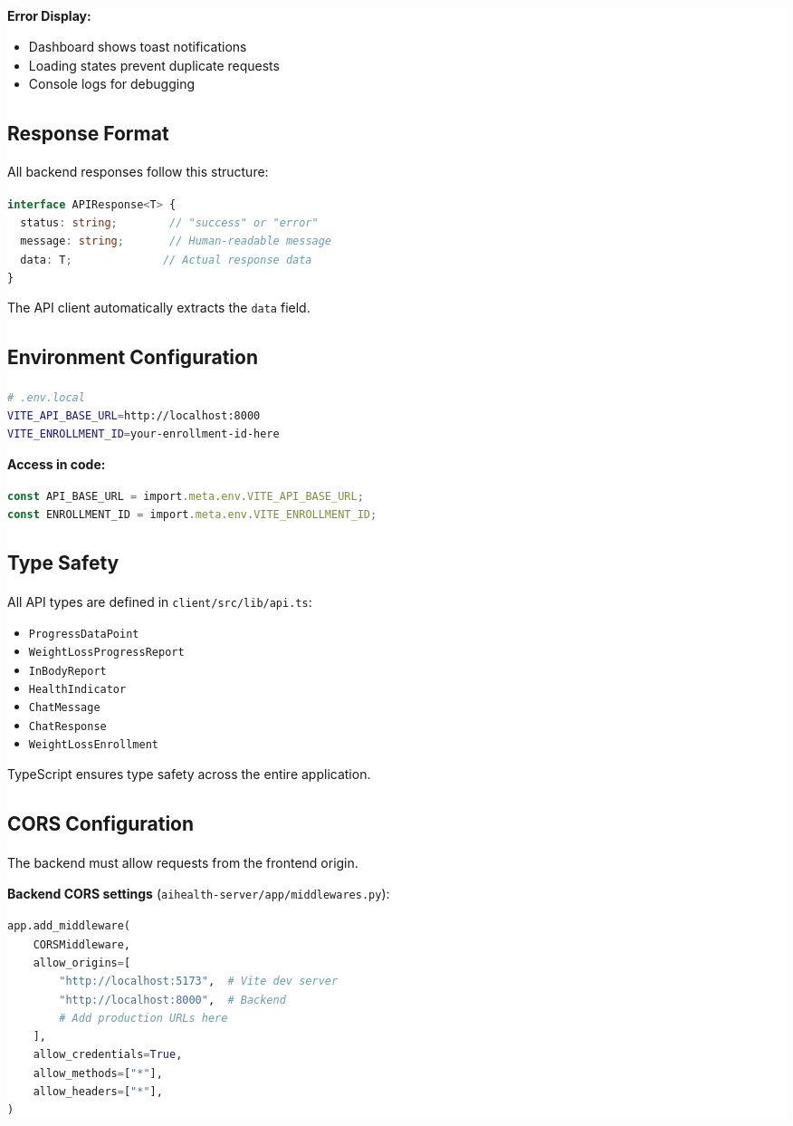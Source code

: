 **Error Display:**
- Dashboard shows toast notifications
- Loading states prevent duplicate requests
- Console logs for debugging

## Response Format

All backend responses follow this structure:

```typescript
interface APIResponse<T> {
  status: string;        // "success" or "error"
  message: string;       // Human-readable message
  data: T;              // Actual response data
}
```

The API client automatically extracts the `data` field.

## Environment Configuration

```bash
# .env.local
VITE_API_BASE_URL=http://localhost:8000
VITE_ENROLLMENT_ID=your-enrollment-id-here
```

**Access in code:**
```typescript
const API_BASE_URL = import.meta.env.VITE_API_BASE_URL;
const ENROLLMENT_ID = import.meta.env.VITE_ENROLLMENT_ID;
```

## Type Safety

All API types are defined in `client/src/lib/api.ts`:

- `ProgressDataPoint`
- `WeightLossProgressReport`
- `InBodyReport`
- `HealthIndicator`
- `ChatMessage`
- `ChatResponse`
- `WeightLossEnrollment`

TypeScript ensures type safety across the entire application.

## CORS Configuration

The backend must allow requests from the frontend origin.

**Backend CORS settings** (`aihealth-server/app/middlewares.py`):

```python
app.add_middleware(
    CORSMiddleware,
    allow_origins=[
        "http://localhost:5173",  # Vite dev server
        "http://localhost:8000",  # Backend
        # Add production URLs here
    ],
    allow_credentials=True,
    allow_methods=["*"],
    allow_headers=["*"],
)
```

